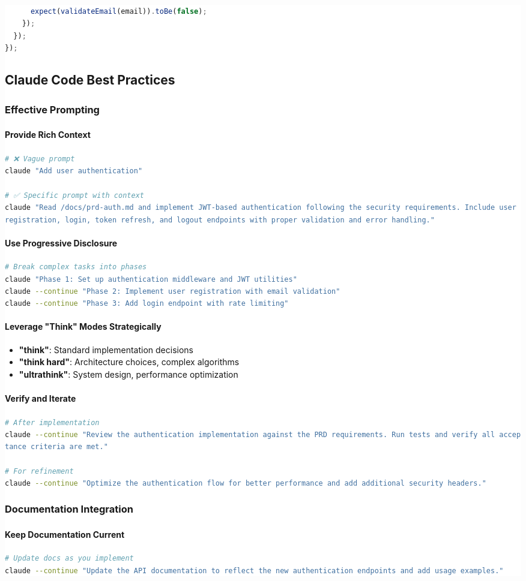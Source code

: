 ```typescript
      expect(validateEmail(email)).toBe(false);
    });
  });
});
```

## Claude Code Best Practices

### Effective Prompting

#### Provide Rich Context
```bash
# ❌ Vague prompt
claude "Add user authentication"

# ✅ Specific prompt with context
claude "Read /docs/prd-auth.md and implement JWT-based authentication following the security requirements. Include user registration, login, token refresh, and logout endpoints with proper validation and error handling."
```

#### Use Progressive Disclosure
```bash
# Break complex tasks into phases
claude "Phase 1: Set up authentication middleware and JWT utilities"
claude --continue "Phase 2: Implement user registration with email validation"
claude --continue "Phase 3: Add login endpoint with rate limiting"
```

#### Leverage "Think" Modes Strategically
- **"think"**: Standard implementation decisions
- **"think hard"**: Architecture choices, complex algorithms
- **"ultrathink"**: System design, performance optimization

#### Verify and Iterate
```bash
# After implementation
claude --continue "Review the authentication implementation against the PRD requirements. Run tests and verify all acceptance criteria are met."

# For refinement
claude --continue "Optimize the authentication flow for better performance and add additional security headers."
```

### Documentation Integration

#### Keep Documentation Current
```bash
# Update docs as you implement
claude --continue "Update the API documentation to reflect the new authentication endpoints and add usage examples."
```
